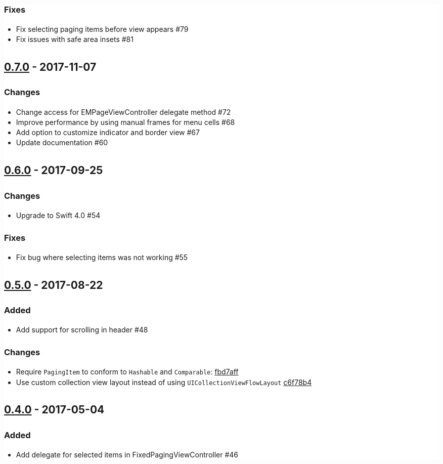 ### Fixes

- Fix selecting paging items before view appears #79
- Fix issues with safe area insets #81

## [0.7.0](https://github.com/rechsteiner/Parchment/compare/v0.6.0...v0.7.0) - 2017-11-07

### Changes

- Change access for EMPageViewController delegate method #72
- Improve performance by using manual frames for menu cells #68
- Add option to customize indicator and border view #67
- Update documentation #60

## [0.6.0](https://github.com/rechsteiner/Parchment/compare/v0.5.0...v0.6.0) - 2017-09-25

### Changes

- Upgrade to Swift 4.0 #54

### Fixes

- Fix bug where selecting items was not working #55

## [0.5.0](https://github.com/rechsteiner/Parchment/compare/v0.4.0...v0.5.0) - 2017-08-22

### Added

- Add support for scrolling in header #48

### Changes

- Require `PagingItem` to conform to `Hashable` and `Comparable`:
  [fbd7aff](https://github.com/rechsteiner/Parchment/pull/48/commits/fbd7aff8c1e3ac17dad8644961d073dc49da6a1e)
- Use custom collection view layout instead of using
  `UICollectionViewFlowLayout`
  [c6f78b4](https://github.com/rechsteiner/Parchment/pull/48/commits/c6f78b4521c4cae56050316ae3ec3ac72fe895ba)

## [0.4.0](https://github.com/rechsteiner/Parchment/compare/v0.3.0...v0.4.0) - 2017-05-04

### Added

- Add delegate for selected items in FixedPagingViewController #46
